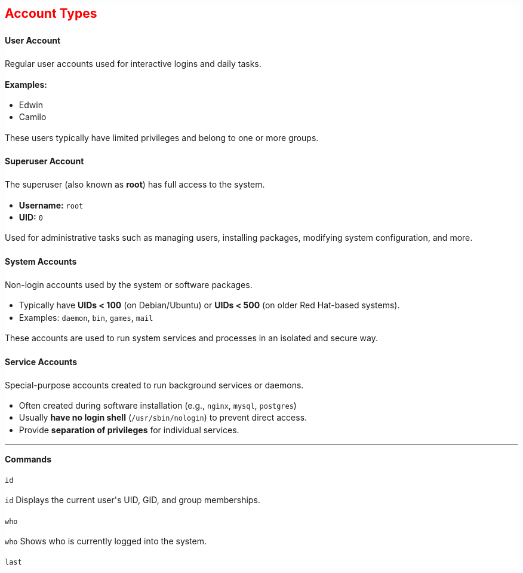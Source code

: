 
##  <span style="color:red">Account Types</span>



#### User Account
Regular user accounts used for interactive logins and daily tasks.

**Examples:**
- Edwin
- Camilo

These users typically have limited privileges and belong to one or more groups.

#### Superuser Account

The superuser (also known as **root**) has full access to the system.

- **Username:** `root`
- **UID:** `0`

Used for administrative tasks such as managing users, installing packages, modifying system configuration, and more.


#### System Accounts

Non-login accounts used by the system or software packages.

- Typically have **UIDs < 100** (on Debian/Ubuntu) or **UIDs < 500** (on older Red Hat-based systems).
- Examples: `daemon`, `bin`, `games`, `mail`

These accounts are used to run system services and processes in an isolated and secure way.


#### Service Accounts


Special-purpose accounts created to run background services or daemons.

- Often created during software installation (e.g., `nginx`, `mysql`, `postgres`)
- Usually **have no login shell** (`/usr/sbin/nologin`) to prevent direct access.
- Provide **separation of privileges** for individual services.

---
**Commands**

```
id
```
`id` Displays the current user's UID, GID, and group memberships.


```
who 
```
`who` Shows who is currently logged into the system.


``` 
last
```
